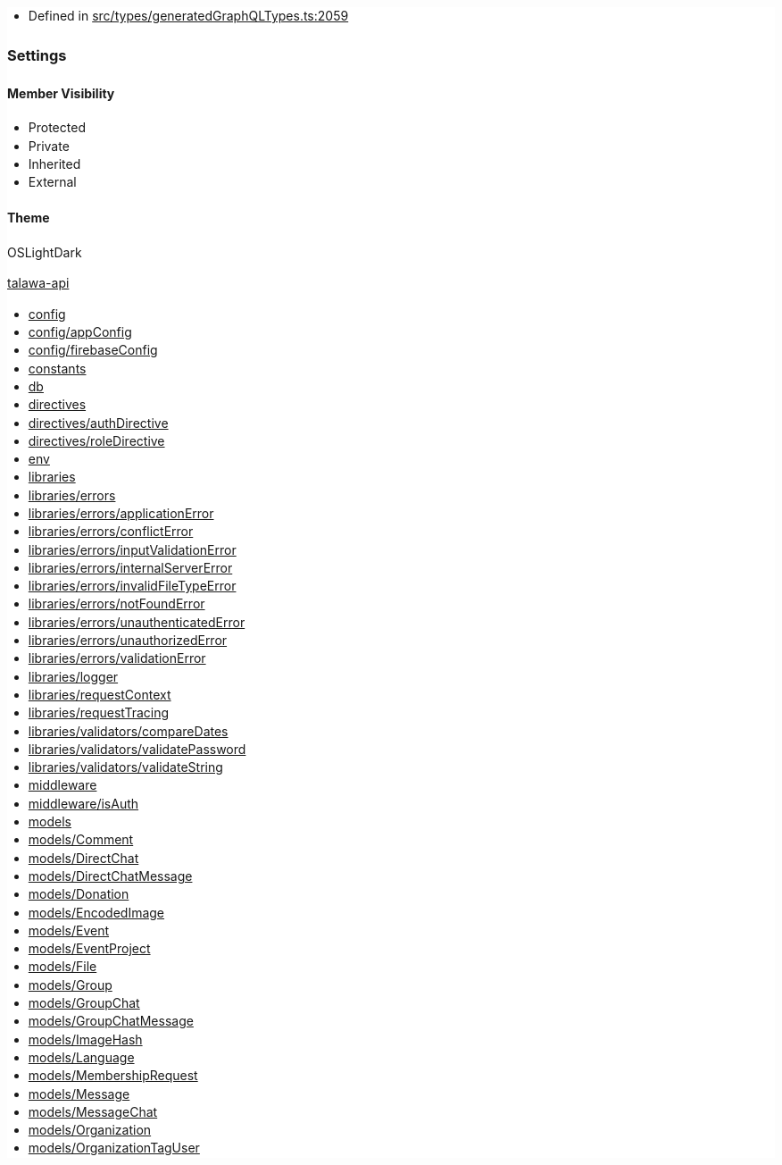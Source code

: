 
*   Defined in [src/types/generatedGraphQLTypes.ts:2059](https://github.com/Nitya-Pasrija/talawa-api/blob/6058ae7/src/types/generatedGraphQLTypes.ts#L2059)

### Settings

#### Member Visibility

*   Protected
*   Private
*   Inherited
*   External

#### Theme

OSLightDark

[talawa-api](../index.html)

*   [config](../modules/config.html)
*   [config/appConfig](../modules/config_appConfig.html)
*   [config/firebaseConfig](../modules/config_firebaseConfig.html)
*   [constants](../modules/constants.html)
*   [db](../modules/db.html)
*   [directives](../modules/directives.html)
*   [directives/authDirective](../modules/directives_authDirective.html)
*   [directives/roleDirective](../modules/directives_roleDirective.html)
*   [env](../modules/env.html)
*   [libraries](../modules/libraries.html)
*   [libraries/errors](../modules/libraries_errors.html)
*   [libraries/errors/applicationError](../modules/libraries_errors_applicationError.html)
*   [libraries/errors/conflictError](../modules/libraries_errors_conflictError.html)
*   [libraries/errors/inputValidationError](../modules/libraries_errors_inputValidationError.html)
*   [libraries/errors/internalServerError](../modules/libraries_errors_internalServerError.html)
*   [libraries/errors/invalidFileTypeError](../modules/libraries_errors_invalidFileTypeError.html)
*   [libraries/errors/notFoundError](../modules/libraries_errors_notFoundError.html)
*   [libraries/errors/unauthenticatedError](../modules/libraries_errors_unauthenticatedError.html)
*   [libraries/errors/unauthorizedError](../modules/libraries_errors_unauthorizedError.html)
*   [libraries/errors/validationError](../modules/libraries_errors_validationError.html)
*   [libraries/logger](../modules/libraries_logger.html)
*   [libraries/requestContext](../modules/libraries_requestContext.html)
*   [libraries/requestTracing](../modules/libraries_requestTracing.html)
*   [libraries/validators/compareDates](../modules/libraries_validators_compareDates.html)
*   [libraries/validators/validatePassword](../modules/libraries_validators_validatePassword.html)
*   [libraries/validators/validateString](../modules/libraries_validators_validateString.html)
*   [middleware](../modules/middleware.html)
*   [middleware/isAuth](../modules/middleware_isAuth.html)
*   [models](../modules/models.html)
*   [models/Comment](../modules/models_Comment.html)
*   [models/DirectChat](../modules/models_DirectChat.html)
*   [models/DirectChatMessage](../modules/models_DirectChatMessage.html)
*   [models/Donation](../modules/models_Donation.html)
*   [models/EncodedImage](../modules/models_EncodedImage.html)
*   [models/Event](../modules/models_Event.html)
*   [models/EventProject](../modules/models_EventProject.html)
*   [models/File](../modules/models_File.html)
*   [models/Group](../modules/models_Group.html)
*   [models/GroupChat](../modules/models_GroupChat.html)
*   [models/GroupChatMessage](../modules/models_GroupChatMessage.html)
*   [models/ImageHash](../modules/models_ImageHash.html)
*   [models/Language](../modules/models_Language.html)
*   [models/MembershipRequest](../modules/models_MembershipRequest.html)
*   [models/Message](../modules/models_Message.html)
*   [models/MessageChat](../modules/models_MessageChat.html)
*   [models/Organization](../modules/models_Organization.html)
*   [models/OrganizationTagUser](../modules/models_OrganizationTagUser.html)